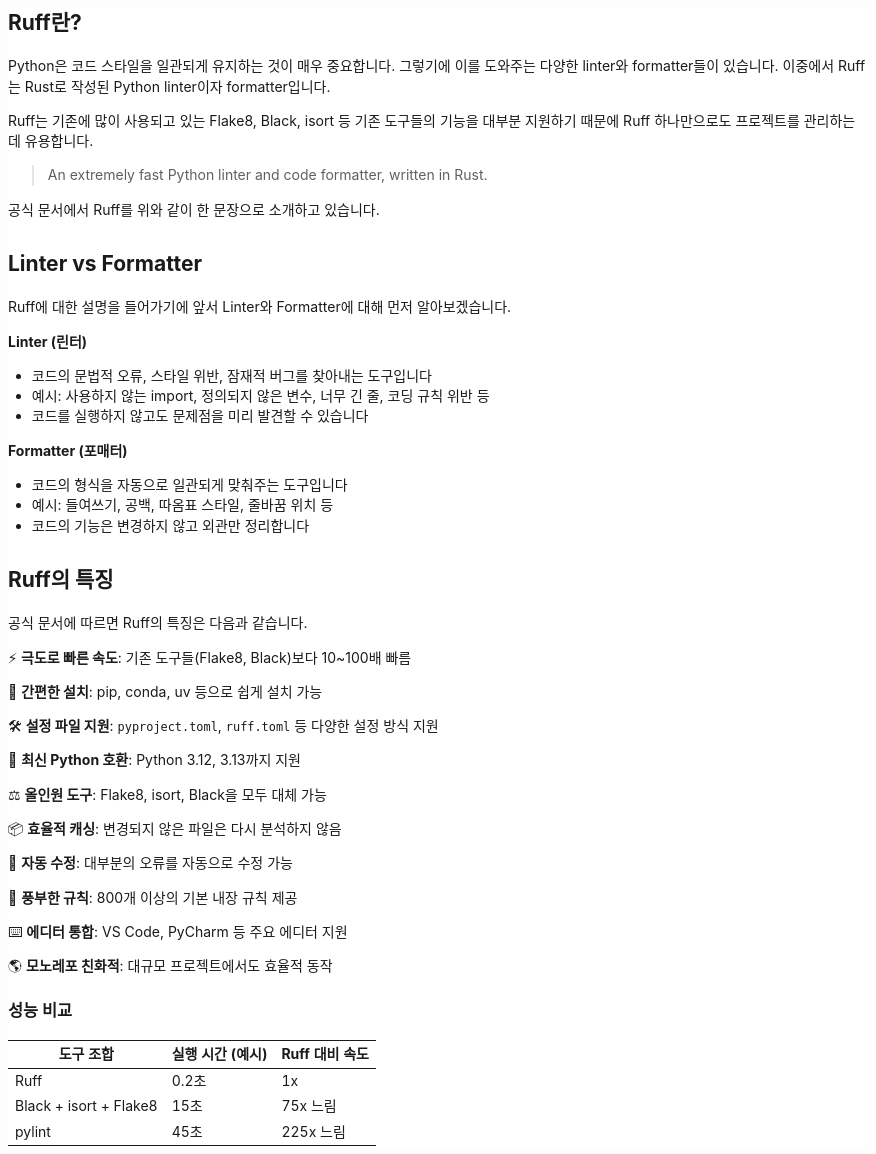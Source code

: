 ## Ruff란?

Python은 코드 스타일을 일관되게 유지하는 것이 매우 중요합니다. 그렇기에 이를 도와주는 다양한 linter와 formatter들이 있습니다. 이중에서 Ruff는 Rust로 작성된 Python linter이자 formatter입니다.

Ruff는 기존에 많이 사용되고 있는 Flake8, Black, isort 등 기존 도구들의 기능을 대부분 지원하기 때문에 Ruff 하나만으로도 프로젝트를 관리하는 데 유용합니다.

> An extremely fast Python linter and code formatter, written in Rust.

공식 문서에서 Ruff를 위와 같이 한 문장으로 소개하고 있습니다.

## Linter vs Formatter

Ruff에 대한 설명을 들어가기에 앞서 Linter와 Formatter에 대해 먼저 알아보겠습니다.

**Linter (린터)**

-   코드의 문법적 오류, 스타일 위반, 잠재적 버그를 찾아내는 도구입니다
-   예시: 사용하지 않는 import, 정의되지 않은 변수, 너무 긴 줄, 코딩 규칙 위반 등
-   코드를 실행하지 않고도 문제점을 미리 발견할 수 있습니다

**Formatter (포매터)**

-   코드의 형식을 자동으로 일관되게 맞춰주는 도구입니다
-   예시: 들여쓰기, 공백, 따옴표 스타일, 줄바꿈 위치 등
-   코드의 기능은 변경하지 않고 외관만 정리합니다

## Ruff의 특징

공식 문서에 따르면 Ruff의 특징은 다음과 같습니다.

⚡️ **극도로 빠른 속도**: 기존 도구들(Flake8, Black)보다 10~100배 빠름

🐍 **간편한 설치**: pip, conda, uv 등으로 쉽게 설치 가능

🛠️ **설정 파일 지원**: `pyproject.toml`, `ruff.toml` 등 다양한 설정 방식 지원

🤝 **최신 Python 호환**: Python 3.12, 3.13까지 지원

⚖️ **올인원 도구**: Flake8, isort, Black을 모두 대체 가능

📦 **효율적 캐싱**: 변경되지 않은 파일은 다시 분석하지 않음

🔧 **자동 수정**: 대부분의 오류를 자동으로 수정 가능

📏 **풍부한 규칙**: 800개 이상의 기본 내장 규칙 제공

⌨️ **에디터 통합**: VS Code, PyCharm 등 주요 에디터 지원

🌎 **모노레포 친화적**: 대규모 프로젝트에서도 효율적 동작

### 성능 비교

| 도구 조합 | 실행 시간 (예시) | Ruff 대비 속도 |
| --- | --- | --- |
| Ruff | 0.2초 | 1x |
| Black + isort + Flake8 | 15초 | 75x 느림 |
| pylint | 45초 | 225x 느림 |
